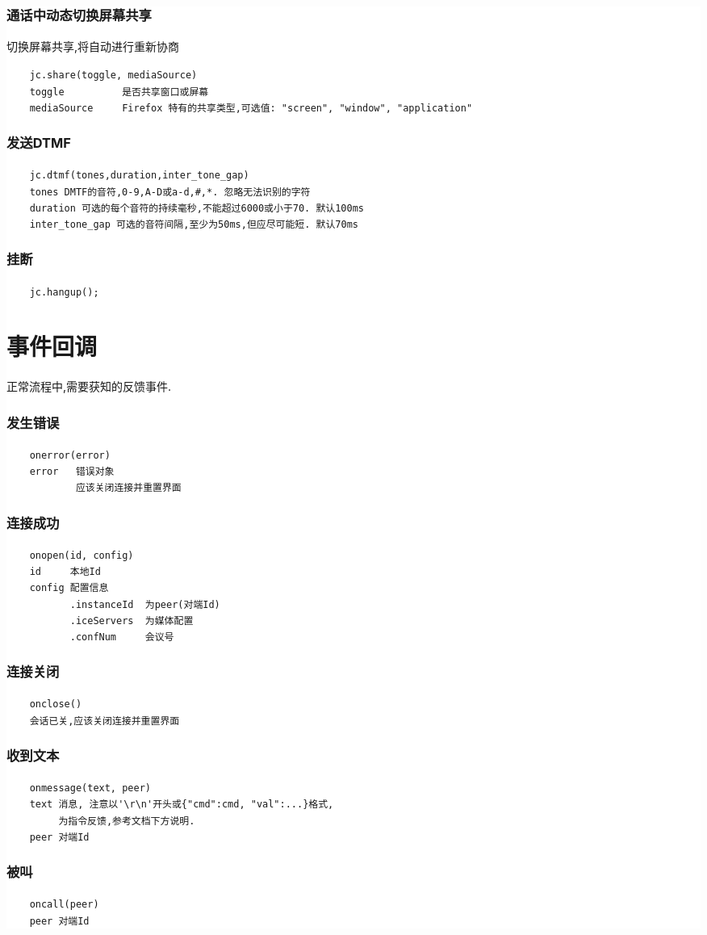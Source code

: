 ### 通话中动态切换屏幕共享
切换屏幕共享,将自动进行重新协商

        jc.share(toggle, mediaSource)
        toggle          是否共享窗口或屏幕
        mediaSource     Firefox 特有的共享类型,可选值: "screen", "window", "application"

### 发送DTMF

        jc.dtmf(tones,duration,inter_tone_gap)
        tones DMTF的音符,0-9,A-D或a-d,#,*. 忽略无法识别的字符
        duration 可选的每个音符的持续毫秒,不能超过6000或小于70. 默认100ms 
        inter_tone_gap 可选的音符间隔,至少为50ms,但应尽可能短. 默认70ms

### 挂断
        
        jc.hangup(); 

# 事件回调
正常流程中,需要获知的反馈事件.

### 发生错误

        onerror(error) 
        error   错误对象
                应该关闭连接并重置界面

### 连接成功
        
        onopen(id, config) 
        id     本地Id
        config 配置信息
               .instanceId  为peer(对端Id)
               .iceServers  为媒体配置
               .confNum     会议号

### 连接关闭

        onclose()
        会话已关,应该关闭连接并重置界面

### 收到文本

        onmessage(text, peer) 
        text 消息, 注意以'\r\n'开头或{"cmd":cmd, "val":...}格式,
             为指令反馈,参考文档下方说明.
        peer 对端Id

### 被叫

        oncall(peer)
        peer 对端Id
